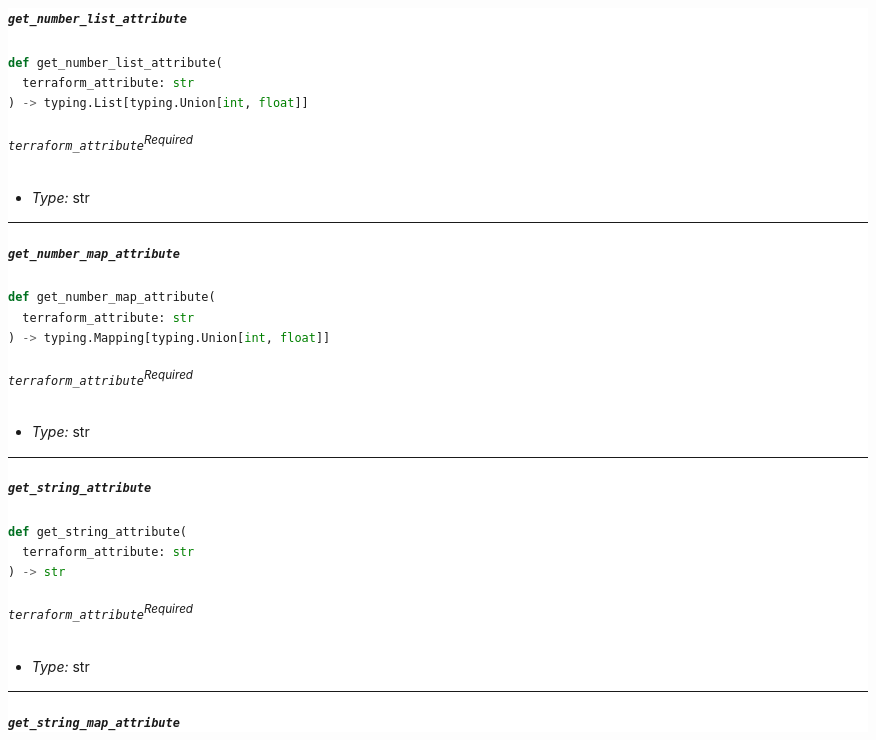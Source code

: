 
##### `get_number_list_attribute` <a name="get_number_list_attribute" id="@cdktf/provider-okta.policyMfa.PolicyMfa.getNumberListAttribute"></a>

```python
def get_number_list_attribute(
  terraform_attribute: str
) -> typing.List[typing.Union[int, float]]
```

###### `terraform_attribute`<sup>Required</sup> <a name="terraform_attribute" id="@cdktf/provider-okta.policyMfa.PolicyMfa.getNumberListAttribute.parameter.terraformAttribute"></a>

- *Type:* str

---

##### `get_number_map_attribute` <a name="get_number_map_attribute" id="@cdktf/provider-okta.policyMfa.PolicyMfa.getNumberMapAttribute"></a>

```python
def get_number_map_attribute(
  terraform_attribute: str
) -> typing.Mapping[typing.Union[int, float]]
```

###### `terraform_attribute`<sup>Required</sup> <a name="terraform_attribute" id="@cdktf/provider-okta.policyMfa.PolicyMfa.getNumberMapAttribute.parameter.terraformAttribute"></a>

- *Type:* str

---

##### `get_string_attribute` <a name="get_string_attribute" id="@cdktf/provider-okta.policyMfa.PolicyMfa.getStringAttribute"></a>

```python
def get_string_attribute(
  terraform_attribute: str
) -> str
```

###### `terraform_attribute`<sup>Required</sup> <a name="terraform_attribute" id="@cdktf/provider-okta.policyMfa.PolicyMfa.getStringAttribute.parameter.terraformAttribute"></a>

- *Type:* str

---

##### `get_string_map_attribute` <a name="get_string_map_attribute" id="@cdktf/provider-okta.policyMfa.PolicyMfa.getStringMapAttribute"></a>
